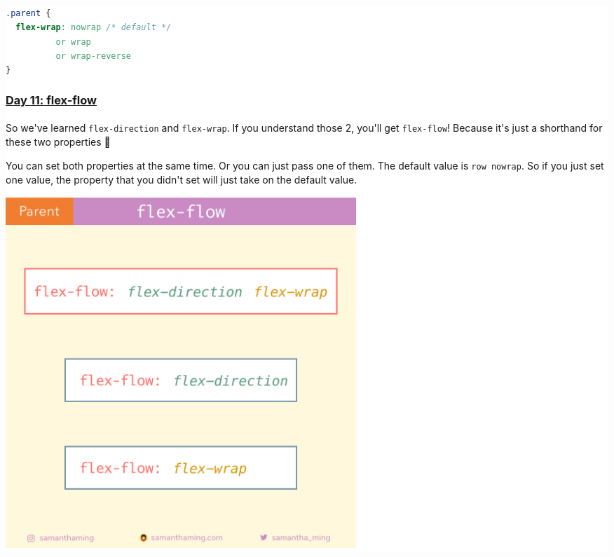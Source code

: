 ```css
.parent {
  flex-wrap: nowrap /* default */
          or wrap
          or wrap-reverse
}
```

<a id="flex-flow"></a>

### [Day 11: flex-flow](#flex-flow)

So we've learned `flex-direction` and `flex-wrap`. If you understand those 2, you'll get `flex-flow`! Because it's just a shorthand for these two properties 👏

You can set both properties at the same time. Or you can just pass one of them. The default value is `row nowrap`. So if you just set one value, the property that you didn't set will just take on the default value.

<p><img src="code-tidbits/11-flex-flow.png" alt="flex-flow" width="500"></p>
